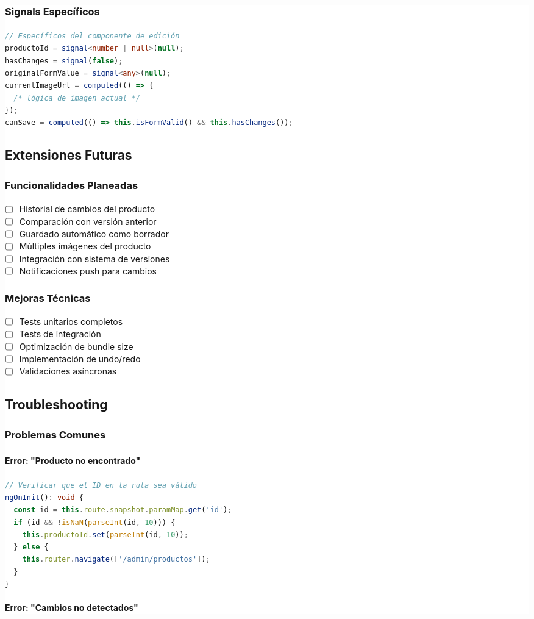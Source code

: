 ### Signals Específicos

```typescript
// Específicos del componente de edición
productoId = signal<number | null>(null);
hasChanges = signal(false);
originalFormValue = signal<any>(null);
currentImageUrl = computed(() => {
  /* lógica de imagen actual */
});
canSave = computed(() => this.isFormValid() && this.hasChanges());
```

## Extensiones Futuras

### Funcionalidades Planeadas

- [ ] Historial de cambios del producto
- [ ] Comparación con versión anterior
- [ ] Guardado automático como borrador
- [ ] Múltiples imágenes del producto
- [ ] Integración con sistema de versiones
- [ ] Notificaciones push para cambios

### Mejoras Técnicas

- [ ] Tests unitarios completos
- [ ] Tests de integración
- [ ] Optimización de bundle size
- [ ] Implementación de undo/redo
- [ ] Validaciones asíncronas

## Troubleshooting

### Problemas Comunes

#### Error: "Producto no encontrado"

```typescript
// Verificar que el ID en la ruta sea válido
ngOnInit(): void {
  const id = this.route.snapshot.paramMap.get('id');
  if (id && !isNaN(parseInt(id, 10))) {
    this.productoId.set(parseInt(id, 10));
  } else {
    this.router.navigate(['/admin/productos']);
  }
}
```

#### Error: "Cambios no detectados"
